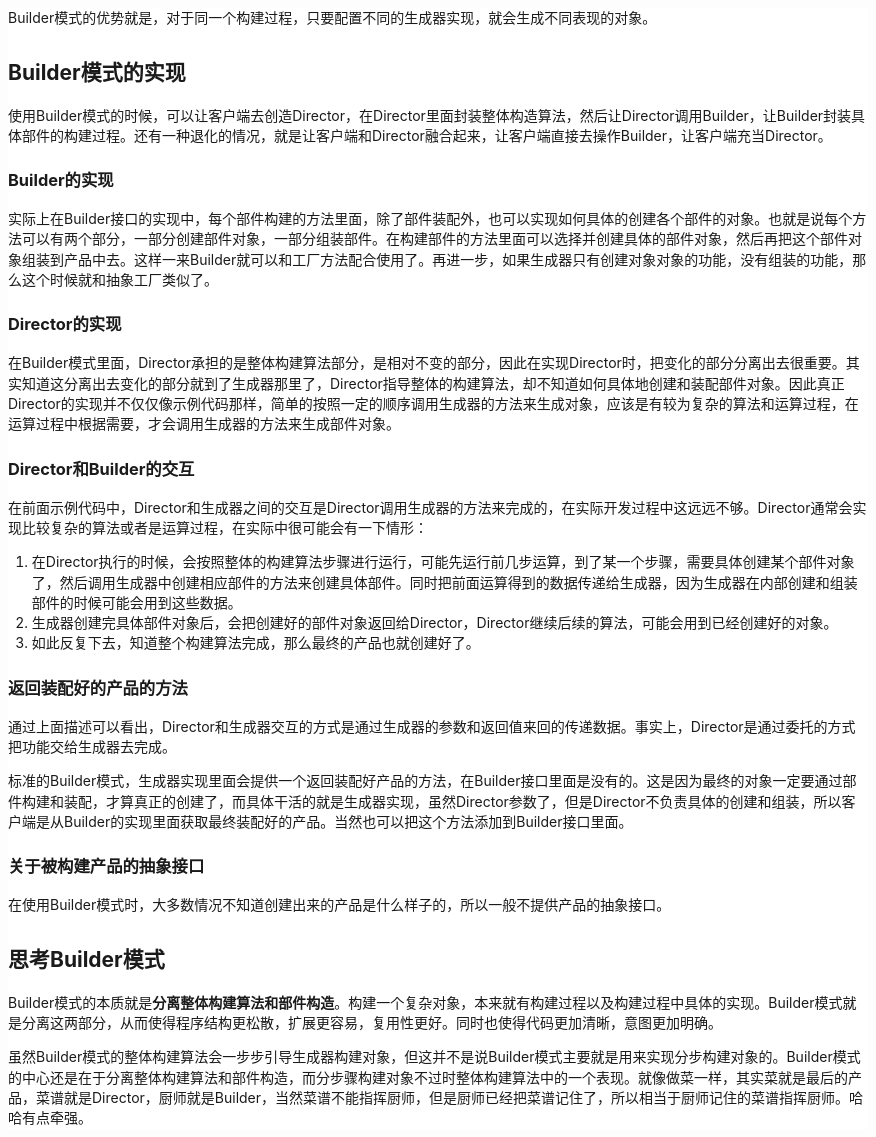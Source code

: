 ```objc
```
Builder模式的优势就是，对于同一个构建过程，只要配置不同的生成器实现，就会生成不同表现的对象。

## Builder模式的实现
使用Builder模式的时候，可以让客户端去创造Director，在Director里面封装整体构造算法，然后让Director调用Builder，让Builder封装具体部件的构建过程。还有一种退化的情况，就是让客户端和Director融合起来，让客户端直接去操作Builder，让客户端充当Director。

### Builder的实现
实际上在Builder接口的实现中，每个部件构建的方法里面，除了部件装配外，也可以实现如何具体的创建各个部件的对象。也就是说每个方法可以有两个部分，一部分创建部件对象，一部分组装部件。在构建部件的方法里面可以选择并创建具体的部件对象，然后再把这个部件对象组装到产品中去。这样一来Builder就可以和工厂方法配合使用了。再进一步，如果生成器只有创建对象对象的功能，没有组装的功能，那么这个时候就和抽象工厂类似了。

### Director的实现
在Builder模式里面，Director承担的是整体构建算法部分，是相对不变的部分，因此在实现Director时，把变化的部分分离出去很重要。其实知道这分离出去变化的部分就到了生成器那里了，Director指导整体的构建算法，却不知道如何具体地创建和装配部件对象。因此真正Director的实现并不仅仅像示例代码那样，简单的按照一定的顺序调用生成器的方法来生成对象，应该是有较为复杂的算法和运算过程，在运算过程中根据需要，才会调用生成器的方法来生成部件对象。

### Director和Builder的交互
在前面示例代码中，Director和生成器之间的交互是Director调用生成器的方法来完成的，在实际开发过程中这远远不够。Director通常会实现比较复杂的算法或者是运算过程，在实际中很可能会有一下情形：
1. 在Director执行的时候，会按照整体的构建算法步骤进行运行，可能先运行前几步运算，到了某一个步骤，需要具体创建某个部件对象了，然后调用生成器中创建相应部件的方法来创建具体部件。同时把前面运算得到的数据传递给生成器，因为生成器在内部创建和组装部件的时候可能会用到这些数据。
2. 生成器创建完具体部件对象后，会把创建好的部件对象返回给Director，Director继续后续的算法，可能会用到已经创建好的对象。
3. 如此反复下去，知道整个构建算法完成，那么最终的产品也就创建好了。

### 返回装配好的产品的方法
通过上面描述可以看出，Director和生成器交互的方式是通过生成器的参数和返回值来回的传递数据。事实上，Director是通过委托的方式把功能交给生成器去完成。

标准的Builder模式，生成器实现里面会提供一个返回装配好产品的方法，在Builder接口里面是没有的。这是因为最终的对象一定要通过部件构建和装配，才算真正的创建了，而具体干活的就是生成器实现，虽然Director参数了，但是Director不负责具体的创建和组装，所以客户端是从Builder的实现里面获取最终装配好的产品。当然也可以把这个方法添加到Builder接口里面。

### 关于被构建产品的抽象接口
在使用Builder模式时，大多数情况不知道创建出来的产品是什么样子的，所以一般不提供产品的抽象接口。

## 思考Builder模式
Builder模式的本质就是**分离整体构建算法和部件构造**。构建一个复杂对象，本来就有构建过程以及构建过程中具体的实现。Builder模式就是分离这两部分，从而使得程序结构更松散，扩展更容易，复用性更好。同时也使得代码更加清晰，意图更加明确。

虽然Builder模式的整体构建算法会一步步引导生成器构建对象，但这并不是说Builder模式主要就是用来实现分步构建对象的。Builder模式的中心还是在于分离整体构建算法和部件构造，而分步骤构建对象不过时整体构建算法中的一个表现。就像做菜一样，其实菜就是最后的产品，菜谱就是Director，厨师就是Builder，当然菜谱不能指挥厨师，但是厨师已经把菜谱记住了，所以相当于厨师记住的菜谱指挥厨师。哈哈有点牵强。